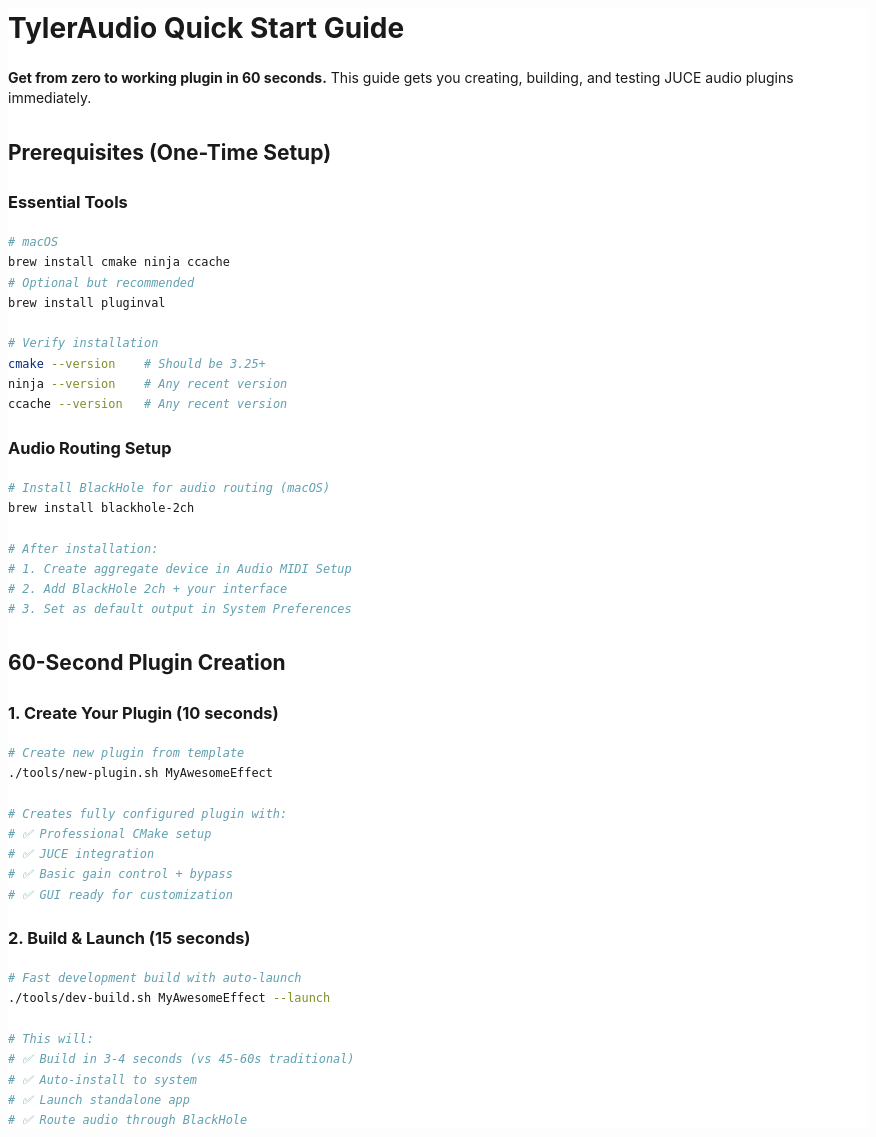 # TylerAudio Quick Start Guide

**Get from zero to working plugin in 60 seconds.** This guide gets you creating, building, and testing JUCE audio plugins immediately.

## Prerequisites (One-Time Setup)

### Essential Tools
```bash
# macOS
brew install cmake ninja ccache
# Optional but recommended
brew install pluginval

# Verify installation
cmake --version    # Should be 3.25+
ninja --version    # Any recent version
ccache --version   # Any recent version
```

### Audio Routing Setup
```bash
# Install BlackHole for audio routing (macOS)
brew install blackhole-2ch

# After installation:
# 1. Create aggregate device in Audio MIDI Setup
# 2. Add BlackHole 2ch + your interface
# 3. Set as default output in System Preferences
```

## 60-Second Plugin Creation

### 1. Create Your Plugin (10 seconds)
```bash
# Create new plugin from template
./tools/new-plugin.sh MyAwesomeEffect

# Creates fully configured plugin with:
# ✅ Professional CMake setup
# ✅ JUCE integration
# ✅ Basic gain control + bypass
# ✅ GUI ready for customization
```

### 2. Build & Launch (15 seconds)
```bash
# Fast development build with auto-launch
./tools/dev-build.sh MyAwesomeEffect --launch

# This will:
# ✅ Build in 3-4 seconds (vs 45-60s traditional)
# ✅ Auto-install to system
# ✅ Launch standalone app
# ✅ Route audio through BlackHole
```
